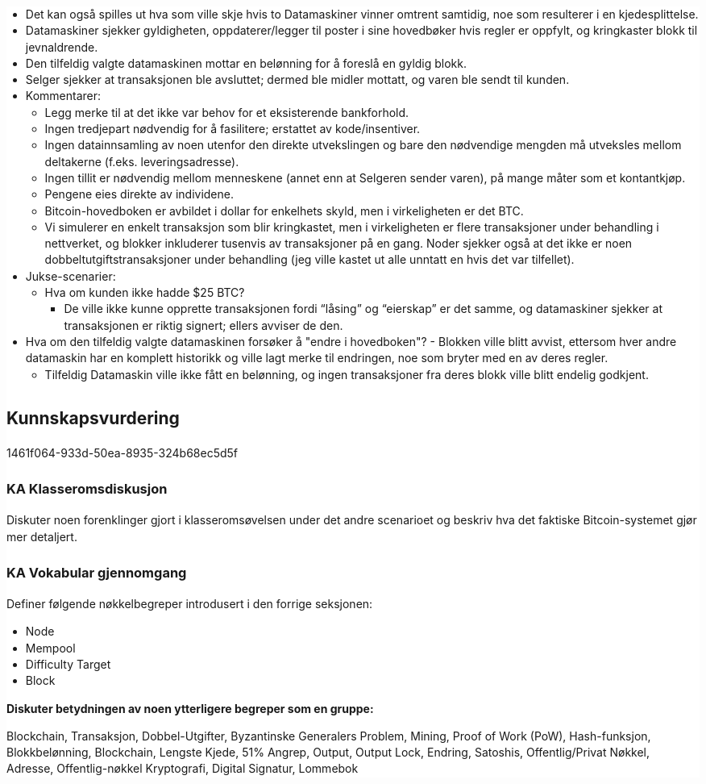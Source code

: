   - Det kan også spilles ut hva som ville skje hvis to Datamaskiner vinner omtrent samtidig, noe som resulterer i en kjedesplittelse.
  - Datamaskiner sjekker gyldigheten, oppdaterer/legger til poster i sine hovedbøker hvis regler er oppfylt, og kringkaster blokk til jevnaldrende.
  - Den tilfeldig valgte datamaskinen mottar en belønning for å foreslå en gyldig blokk.
  - Selger sjekker at transaksjonen ble avsluttet; dermed ble midler mottatt, og varen ble sendt til kunden.
- Kommentarer:
  - Legg merke til at det ikke var behov for et eksisterende bankforhold.
  - Ingen tredjepart nødvendig for å fasilitere; erstattet av kode/insentiver.
  - Ingen datainnsamling av noen utenfor den direkte utvekslingen og bare den nødvendige mengden må utveksles mellom deltakerne (f.eks. leveringsadresse).
  - Ingen tillit er nødvendig mellom menneskene (annet enn at Selgeren sender varen), på mange måter som et kontantkjøp.
  - Pengene eies direkte av individene.
  - Bitcoin-hovedboken er avbildet i dollar for enkelhets skyld, men i virkeligheten er det BTC.
  - Vi simulerer en enkelt transaksjon som blir kringkastet, men i virkeligheten er flere transaksjoner under behandling i nettverket, og blokker inkluderer tusenvis av transaksjoner på en gang. Noder sjekker også at det ikke er noen dobbeltutgiftstransaksjoner under behandling (jeg ville kastet ut alle unntatt en hvis det var tilfellet).
- Jukse-scenarier:
  - Hva om kunden ikke hadde $25 BTC?
    - De ville ikke kunne opprette transaksjonen fordi “låsing” og “eierskap” er det samme, og datamaskiner sjekker at transaksjonen er riktig signert; ellers avviser de den.
- Hva om den tilfeldig valgte datamaskinen forsøker å "endre i hovedboken"?    - Blokken ville blitt avvist, ettersom hver andre datamaskin har en komplett historikk og ville lagt merke til endringen, noe som bryter med en av deres regler.
    - Tilfeldig Datamaskin ville ikke fått en belønning, og ingen transaksjoner fra deres blokk ville blitt endelig godkjent.

## Kunnskapsvurdering

<chapterId>1461f064-933d-50ea-8935-324b68ec5d5f</chapterId>

### KA Klasseromsdiskusjon

Diskuter noen forenklinger gjort i klasseromsøvelsen under det andre scenarioet og beskriv hva det faktiske Bitcoin-systemet gjør mer detaljert.

### KA Vokabular gjennomgang

Definer følgende nøkkelbegreper introdusert i den forrige seksjonen:

- Node
- Mempool
- Difficulty Target
- Block

**Diskuter betydningen av noen ytterligere begreper som en gruppe:**

Blockchain, Transaksjon, Dobbel-Utgifter, Byzantinske Generalers Problem, Mining, Proof of Work (PoW), Hash-funksjon, Blokkbelønning, Blockchain, Lengste Kjede, 51% Angrep, Output, Output Lock, Endring, Satoshis, Offentlig/Privat Nøkkel, Adresse, Offentlig-nøkkel Kryptografi, Digital Signatur, Lommebok
